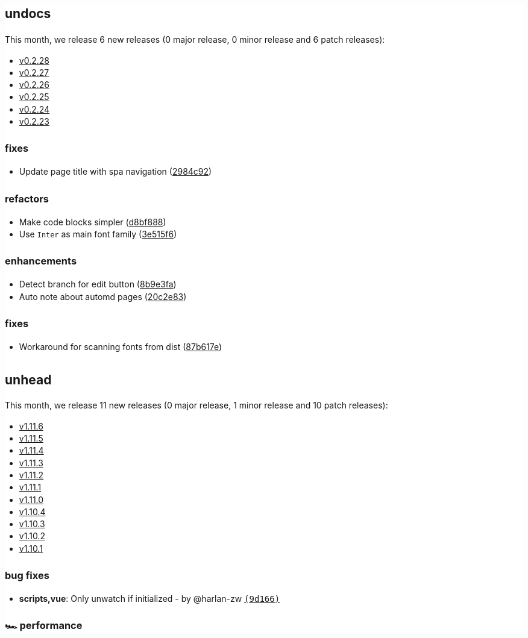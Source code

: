 

## undocs

This month, we release 6 new releases (0 major release, 0 minor release and 6 patch releases):

- [v0.2.28](https://github.com/unjs/undocs/releases/tag/v0.2.28)
- [v0.2.27](https://github.com/unjs/undocs/releases/tag/v0.2.27)
- [v0.2.26](https://github.com/unjs/undocs/releases/tag/v0.2.26)
- [v0.2.25](https://github.com/unjs/undocs/releases/tag/v0.2.25)
- [v0.2.24](https://github.com/unjs/undocs/releases/tag/v0.2.24)
- [v0.2.23](https://github.com/unjs/undocs/releases/tag/v0.2.23)

### fixes

- Update page title with spa navigation ([2984c92](https://github.com/unjs/undocs/commit/2984c92))

### refactors

- Make code blocks simpler ([d8bf888](https://github.com/unjs/undocs/commit/d8bf888))
- Use `Inter` as main font family ([3e515f6](https://github.com/unjs/undocs/commit/3e515f6))

### enhancements

- Detect branch for edit button ([8b9e3fa](https://github.com/unjs/undocs/commit/8b9e3fa))
- Auto note about automd pages ([20c2e83](https://github.com/unjs/undocs/commit/20c2e83))
### fixes
- Workaround for scanning fonts from dist ([87b617e](https://github.com/unjs/undocs/commit/87b617e))

## unhead

This month, we release 11 new releases (0 major release, 1 minor release and 10 patch releases):

- [v1.11.6](https://github.com/unjs/unhead/releases/tag/v1.11.6)
- [v1.11.5](https://github.com/unjs/unhead/releases/tag/v1.11.5)
- [v1.11.4](https://github.com/unjs/unhead/releases/tag/v1.11.4)
- [v1.11.3](https://github.com/unjs/unhead/releases/tag/v1.11.3)
- [v1.11.2](https://github.com/unjs/unhead/releases/tag/v1.11.2)
- [v1.11.1](https://github.com/unjs/unhead/releases/tag/v1.11.1)
- [v1.11.0](https://github.com/unjs/unhead/releases/tag/v1.11.0)
- [v1.10.4](https://github.com/unjs/unhead/releases/tag/v1.10.4)
- [v1.10.3](https://github.com/unjs/unhead/releases/tag/v1.10.3)
- [v1.10.2](https://github.com/unjs/unhead/releases/tag/v1.10.2)
- [v1.10.1](https://github.com/unjs/unhead/releases/tag/v1.10.1)

### bug fixes

- **scripts,vue**: Only unwatch if initialized - by @harlan-zw [<samp>(9d166)</samp>](https://github.com/unjs/unhead/commit/9d166b65)

### 🏎 performance
